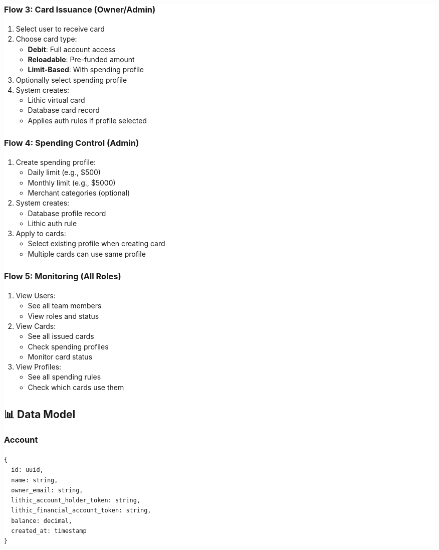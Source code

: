 ### Flow 3: Card Issuance (Owner/Admin)
1. Select user to receive card
2. Choose card type:
   - **Debit**: Full account access
   - **Reloadable**: Pre-funded amount
   - **Limit-Based**: With spending profile
3. Optionally select spending profile
4. System creates:
   - Lithic virtual card
   - Database card record
   - Applies auth rules if profile selected

### Flow 4: Spending Control (Admin)
1. Create spending profile:
   - Daily limit (e.g., $500)
   - Monthly limit (e.g., $5000)
   - Merchant categories (optional)
2. System creates:
   - Database profile record
   - Lithic auth rule
3. Apply to cards:
   - Select existing profile when creating card
   - Multiple cards can use same profile

### Flow 5: Monitoring (All Roles)
1. View Users:
   - See all team members
   - View roles and status
2. View Cards:
   - See all issued cards
   - Check spending profiles
   - Monitor card status
3. View Profiles:
   - See all spending rules
   - Check which cards use them

## 📊 Data Model

### Account
```
{
  id: uuid,
  name: string,
  owner_email: string,
  lithic_account_holder_token: string,
  lithic_financial_account_token: string,
  balance: decimal,
  created_at: timestamp
}
```

